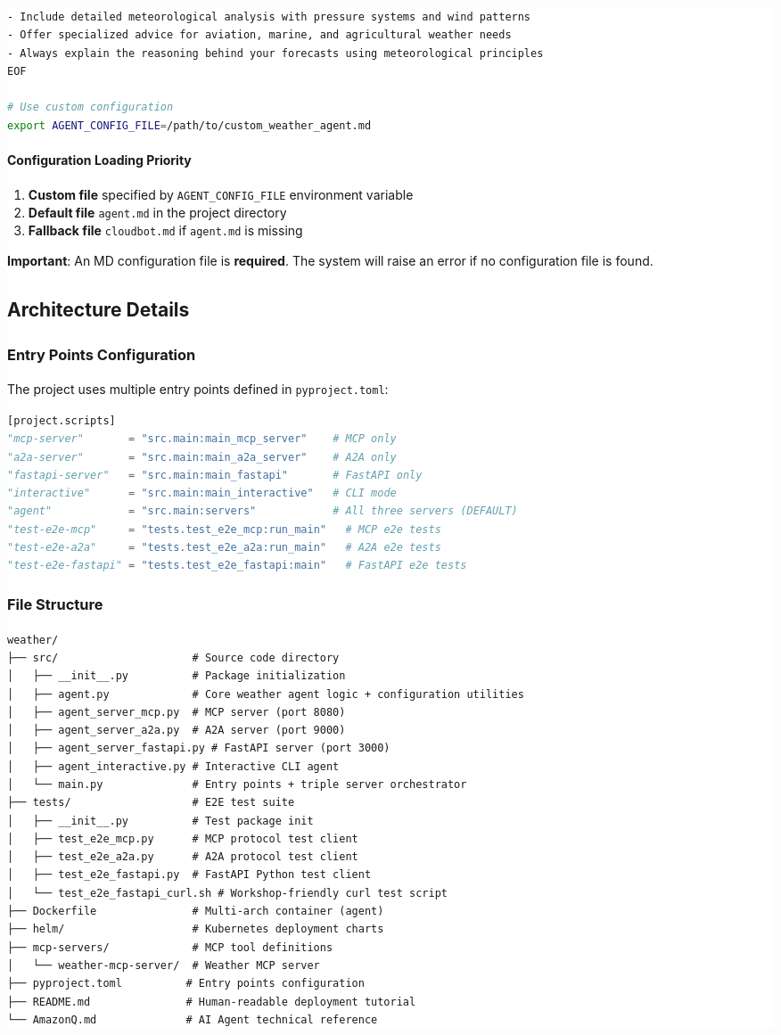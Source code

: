 ```bash
- Include detailed meteorological analysis with pressure systems and wind patterns
- Offer specialized advice for aviation, marine, and agricultural weather needs
- Always explain the reasoning behind your forecasts using meteorological principles
EOF

# Use custom configuration
export AGENT_CONFIG_FILE=/path/to/custom_weather_agent.md
```

#### Configuration Loading Priority

1. **Custom file** specified by `AGENT_CONFIG_FILE` environment variable
2. **Default file** `agent.md` in the project directory
3. **Fallback file** `cloudbot.md` if `agent.md` is missing

**Important**: An MD configuration file is **required**. The system will raise an error if no configuration file is found.

## Architecture Details

### Entry Points Configuration

The project uses multiple entry points defined in `pyproject.toml`:

```python
[project.scripts]
"mcp-server"       = "src.main:main_mcp_server"    # MCP only
"a2a-server"       = "src.main:main_a2a_server"    # A2A only
"fastapi-server"   = "src.main:main_fastapi"       # FastAPI only
"interactive"      = "src.main:main_interactive"   # CLI mode
"agent"            = "src.main:servers"            # All three servers (DEFAULT)
"test-e2e-mcp"     = "tests.test_e2e_mcp:run_main"   # MCP e2e tests
"test-e2e-a2a"     = "tests.test_e2e_a2a:run_main"   # A2A e2e tests
"test-e2e-fastapi" = "tests.test_e2e_fastapi:main"   # FastAPI e2e tests
```

### File Structure

```
weather/
├── src/                     # Source code directory
│   ├── __init__.py          # Package initialization
│   ├── agent.py             # Core weather agent logic + configuration utilities
│   ├── agent_server_mcp.py  # MCP server (port 8080)
│   ├── agent_server_a2a.py  # A2A server (port 9000)
│   ├── agent_server_fastapi.py # FastAPI server (port 3000)
│   ├── agent_interactive.py # Interactive CLI agent
│   └── main.py              # Entry points + triple server orchestrator
├── tests/                   # E2E test suite
│   ├── __init__.py          # Test package init
│   ├── test_e2e_mcp.py      # MCP protocol test client
│   ├── test_e2e_a2a.py      # A2A protocol test client
│   ├── test_e2e_fastapi.py  # FastAPI Python test client
│   └── test_e2e_fastapi_curl.sh # Workshop-friendly curl test script
├── Dockerfile               # Multi-arch container (agent)
├── helm/                    # Kubernetes deployment charts
├── mcp-servers/             # MCP tool definitions
│   └── weather-mcp-server/  # Weather MCP server
├── pyproject.toml          # Entry points configuration
├── README.md               # Human-readable deployment tutorial
└── AmazonQ.md              # AI Agent technical reference
```
